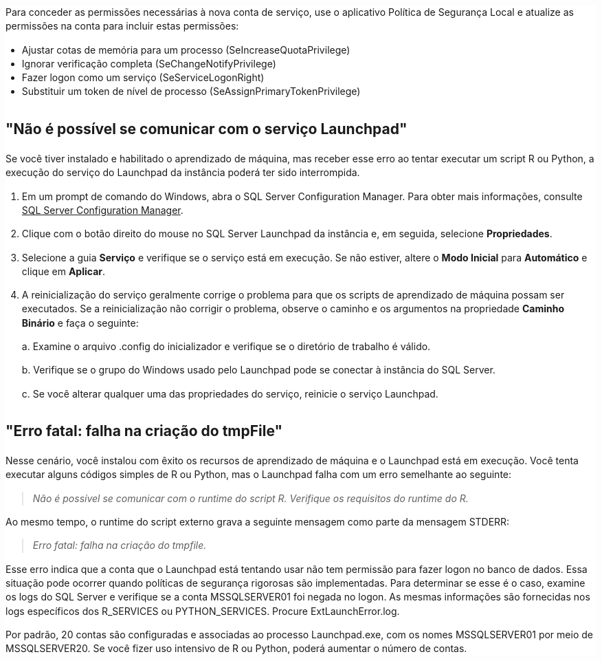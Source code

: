 Para conceder as permissões necessárias à nova conta de serviço, use o aplicativo Política de Segurança Local e atualize as permissões na conta para incluir estas permissões:

+ Ajustar cotas de memória para um processo (SeIncreaseQuotaPrivilege)
+ Ignorar verificação completa (SeChangeNotifyPrivilege)
+ Fazer logon como um serviço (SeServiceLogonRight)
+ Substituir um token de nível de processo (SeAssignPrimaryTokenPrivilege)

## <a name="unable-to-communicate-with-the-launchpad-service"></a>"Não é possível se comunicar com o serviço Launchpad"

Se você tiver instalado e habilitado o aprendizado de máquina, mas receber esse erro ao tentar executar um script R ou Python, a execução do serviço do Launchpad da instância poderá ter sido interrompida.

1. Em um prompt de comando do Windows, abra o SQL Server Configuration Manager. Para obter mais informações, consulte [SQL Server Configuration Manager](https://docs.microsoft.com/sql/relational-databases/sql-server-configuration-manager).

2. Clique com o botão direito do mouse no SQL Server Launchpad da instância e, em seguida, selecione **Propriedades**.

3. Selecione a guia **Serviço** e verifique se o serviço está em execução. Se não estiver, altere o **Modo Inicial** para **Automático** e clique em **Aplicar**.

4. A reinicialização do serviço geralmente corrige o problema para que os scripts de aprendizado de máquina possam ser executados. Se a reinicialização não corrigir o problema, observe o caminho e os argumentos na propriedade **Caminho Binário** e faça o seguinte:

    a. Examine o arquivo .config do inicializador e verifique se o diretório de trabalho é válido.

    b. Verifique se o grupo do Windows usado pelo Launchpad pode se conectar à instância do SQL Server.

    c. Se você alterar qualquer uma das propriedades do serviço, reinicie o serviço Launchpad.

## <a name="fatal-error-creation-of-tmpfile-failed"></a>"Erro fatal: falha na criação do tmpFile"

Nesse cenário, você instalou com êxito os recursos de aprendizado de máquina e o Launchpad está em execução. Você tenta executar alguns códigos simples de R ou Python, mas o Launchpad falha com um erro semelhante ao seguinte: 

>*Não é possível se comunicar com o runtime do script R. Verifique os requisitos do runtime do R.*

Ao mesmo tempo, o runtime do script externo grava a seguinte mensagem como parte da mensagem STDERR: 

>*Erro fatal: falha na criação do tmpfile.*

Esse erro indica que a conta que o Launchpad está tentando usar não tem permissão para fazer logon no banco de dados. Essa situação pode ocorrer quando políticas de segurança rigorosas são implementadas. Para determinar se esse é o caso, examine os logs do SQL Server e verifique se a conta MSSQLSERVER01 foi negada no logon. As mesmas informações são fornecidas nos logs específicos dos R\_SERVICES ou PYTHON\_SERVICES. Procure ExtLaunchError.log.

Por padrão, 20 contas são configuradas e associadas ao processo Launchpad.exe, com os nomes MSSQLSERVER01 por meio de MSSQLSERVER20. Se você fizer uso intensivo de R ou Python, poderá aumentar o número de contas.
